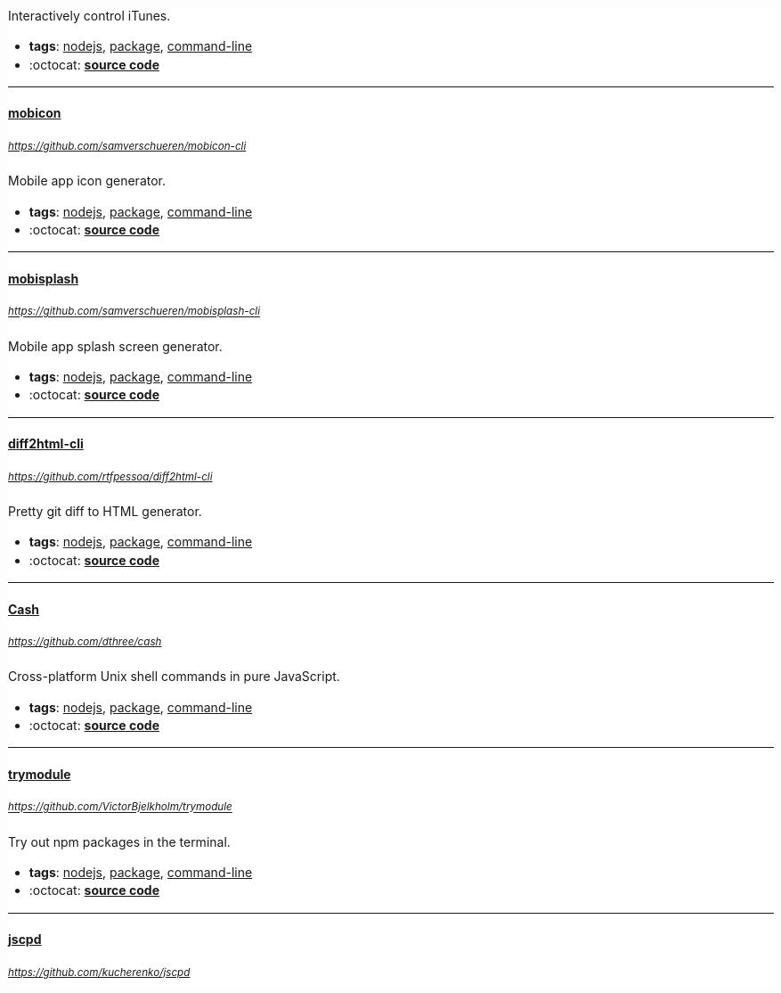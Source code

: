 Interactively control iTunes.
* **tags**: [nodejs](../tagged/nodejs.md), [package](../tagged/package.md), [command-line](../tagged/command-line.md)
* :octocat: **[source code](https://github.com/mischah/itunes-remote)**
---
#### [mobicon](https://github.com/samverschueren/mobicon-cli)
_<sup>https://github.com/samverschueren/mobicon-cli</sup>_

Mobile app icon generator.
* **tags**: [nodejs](../tagged/nodejs.md), [package](../tagged/package.md), [command-line](../tagged/command-line.md)
* :octocat: **[source code](https://github.com/samverschueren/mobicon-cli)**
---
#### [mobisplash](https://github.com/samverschueren/mobisplash-cli)
_<sup>https://github.com/samverschueren/mobisplash-cli</sup>_

Mobile app splash screen generator.
* **tags**: [nodejs](../tagged/nodejs.md), [package](../tagged/package.md), [command-line](../tagged/command-line.md)
* :octocat: **[source code](https://github.com/samverschueren/mobisplash-cli)**
---
#### [diff2html-cli](https://github.com/rtfpessoa/diff2html-cli)
_<sup>https://github.com/rtfpessoa/diff2html-cli</sup>_

Pretty git diff to HTML generator.
* **tags**: [nodejs](../tagged/nodejs.md), [package](../tagged/package.md), [command-line](../tagged/command-line.md)
* :octocat: **[source code](https://github.com/rtfpessoa/diff2html-cli)**
---
#### [Cash](https://github.com/dthree/cash)
_<sup>https://github.com/dthree/cash</sup>_

Cross-platform Unix shell commands in pure JavaScript.
* **tags**: [nodejs](../tagged/nodejs.md), [package](../tagged/package.md), [command-line](../tagged/command-line.md)
* :octocat: **[source code](https://github.com/dthree/cash)**
---
#### [trymodule](https://github.com/VictorBjelkholm/trymodule)
_<sup>https://github.com/VictorBjelkholm/trymodule</sup>_

Try out npm packages in the terminal.
* **tags**: [nodejs](../tagged/nodejs.md), [package](../tagged/package.md), [command-line](../tagged/command-line.md)
* :octocat: **[source code](https://github.com/VictorBjelkholm/trymodule)**
---
#### [jscpd](https://github.com/kucherenko/jscpd)
_<sup>https://github.com/kucherenko/jscpd</sup>_
